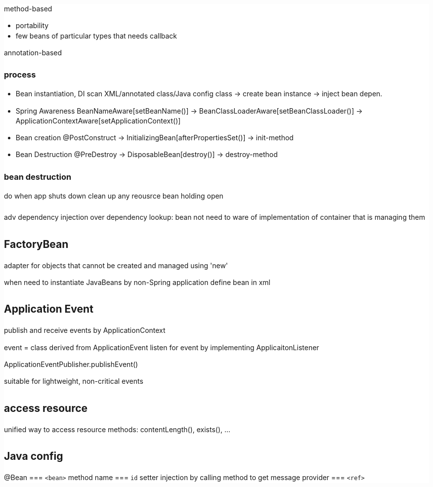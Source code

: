method-based
- portability
- few beans of particular types that needs callback

annotation-based

### process
- Bean instantiation, DI
scan XML/annotated class/Java config class -> create bean instance -> inject bean depen.

- Spring Awareness
BeanNameAware[setBeanName()] -> BeanClassLoaderAware[setBeanClassLoader()] -> ApplicationContextAware[setApplicationContext()]

- Bean creation
@PostConstruct -> InitializingBean[afterPropertiesSet()] -> init-method

- Bean Destruction
@PreDestroy -> DisposableBean[destroy()] -> destroy-method

### bean destruction
do when app shuts down
clean up any reousrce bean holding open

###
adv dependency injection over dependency lookup:
bean not need to ware of implementation of container that is managing them

## FactoryBean
adapter for objects that cannot be created and managed using 'new'

when need to instantiate JavaBeans by non-Spring application
define bean in xml

## Application Event
publish and receive events by ApplicationContext

event = class derived from ApplicationEvent
listen for event by implementing ApplicaitonListener<T>

ApplicationEventPublisher.publishEvent()

suitable for lightweight, non-critical events

## access resource
unified way to access resource
methods:
contentLength(), exists(), ...

## Java config
@Bean === `<bean>`
method name === `id`
setter injection by calling method to get message provider === `<ref>`
